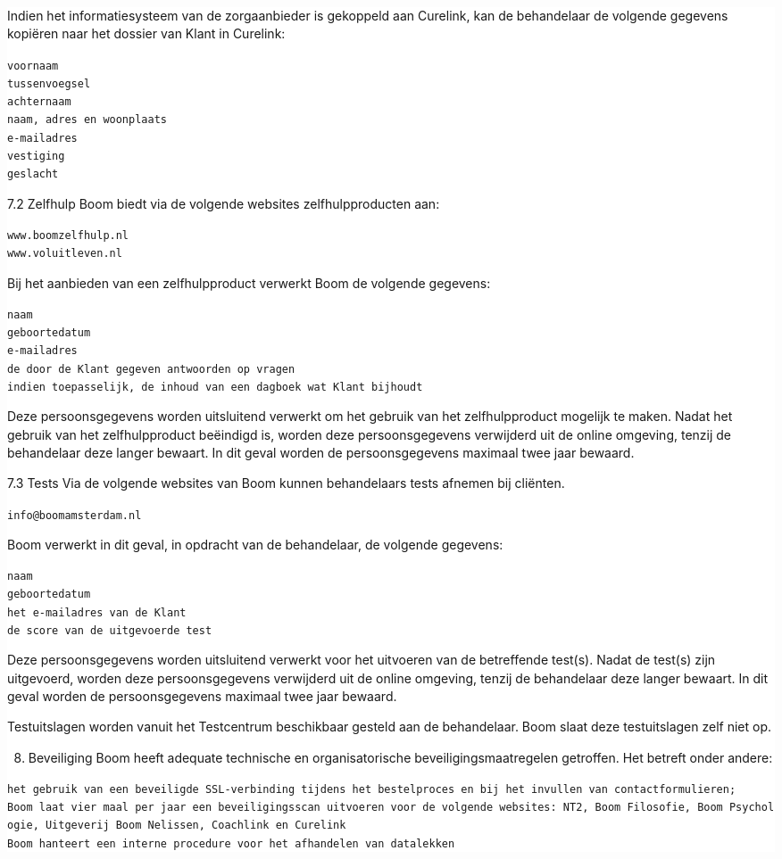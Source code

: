 Indien het informatiesysteem van de zorgaanbieder is gekoppeld aan Curelink, kan de behandelaar de volgende gegevens kopiëren naar het dossier van Klant in Curelink:

    voornaam
    tussenvoegsel
    achternaam
    naam, adres en woonplaats
    e-mailadres
    vestiging
    geslacht


7.2    Zelfhulp
Boom biedt via de volgende websites zelfhulpproducten aan:

    www.boomzelfhulp.nl 
    www.voluitleven.nl 


Bij het aanbieden van een zelfhulpproduct verwerkt Boom de volgende gegevens:

    naam 
    geboortedatum
    e-mailadres
    de door de Klant gegeven antwoorden op vragen
    indien toepasselijk, de inhoud van een dagboek wat Klant bijhoudt


Deze persoonsgegevens worden uitsluitend verwerkt om het gebruik van het zelfhulpproduct mogelijk te maken. Nadat het gebruik van het zelfhulpproduct beëindigd is, worden deze persoonsgegevens verwijderd uit de online omgeving, tenzij de behandelaar deze langer bewaart. In dit geval worden de persoonsgegevens maximaal twee jaar bewaard.  

7.3    Tests
Via de volgende websites van Boom kunnen behandelaars tests afnemen bij cliënten. 

    info@boomamsterdam.nl

Boom verwerkt in dit geval, in opdracht van de behandelaar, de volgende gegevens: 

    naam
    geboortedatum
    het e-mailadres van de Klant
    de score van de uitgevoerde test


Deze persoonsgegevens worden uitsluitend verwerkt voor het uitvoeren van de betreffende test(s). Nadat de test(s) zijn uitgevoerd, worden deze persoonsgegevens verwijderd uit de online omgeving, tenzij de behandelaar deze langer bewaart. In dit geval worden de persoonsgegevens maximaal twee jaar bewaard. 

Testuitslagen worden vanuit het Testcentrum beschikbaar gesteld aan de behandelaar. Boom slaat deze testuitslagen zelf niet op. 

8.    Beveiliging
Boom heeft adequate technische en organisatorische beveiligingsmaatregelen getroffen. Het betreft onder andere:

    het gebruik van een beveiligde SSL-verbinding tijdens het bestelproces en bij het invullen van contactformulieren;
    Boom laat vier maal per jaar een beveiligingsscan uitvoeren voor de volgende websites: NT2, Boom Filosofie, Boom Psychologie, Uitgeverij Boom Nelissen, Coachlink en Curelink
    Boom hanteert een interne procedure voor het afhandelen van datalekken
